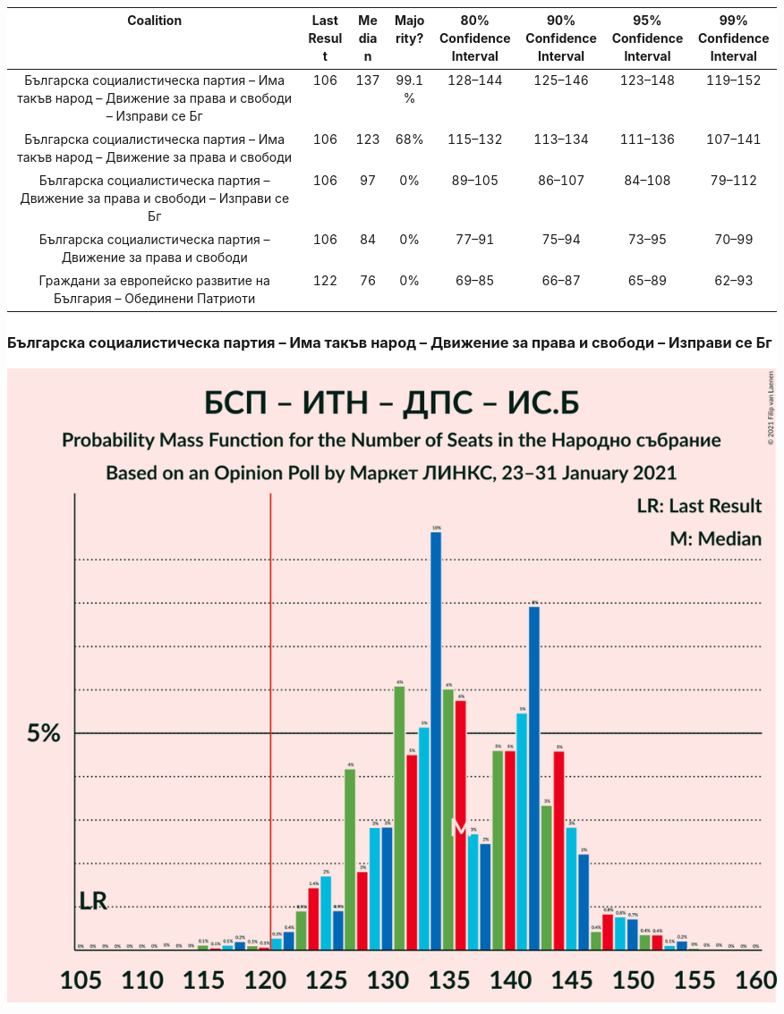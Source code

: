 | Coalition | Last Result | Median | Majority? | 80% Confidence Interval | 90% Confidence Interval | 95% Confidence Interval | 99% Confidence Interval |
|:---------:|:-----------:|:------:|:---------:|:-----------------------:|:-----------------------:|:-----------------------:|:-----------------------:|
| Българска социалистическа партия – Има такъв народ – Движение за права и свободи – Изправи се Бг | 106 | 137 | 99.1% | 128–144 | 125–146 | 123–148 | 119–152 |
| Българска социалистическа партия – Има такъв народ – Движение за права и свободи | 106 | 123 | 68% | 115–132 | 113–134 | 111–136 | 107–141 |
| Българска социалистическа партия – Движение за права и свободи – Изправи се Бг | 106 | 97 | 0% | 89–105 | 86–107 | 84–108 | 79–112 |
| Българска социалистическа партия – Движение за права и свободи | 106 | 84 | 0% | 77–91 | 75–94 | 73–95 | 70–99 |
| Граждани за европейско развитие на България – Обединени Патриоти | 122 | 76 | 0% | 69–85 | 66–87 | 65–89 | 62–93 |

### Българска социалистическа партия – Има такъв народ – Движение за права и свободи – Изправи се Бг

![Graph with seats probability mass function not yet produced](2021-01-31-МаркетЛИНКС-coalitions-seats-pmf-бсп–итн–дпс–исб.png "Seats Probability Mass Function")
